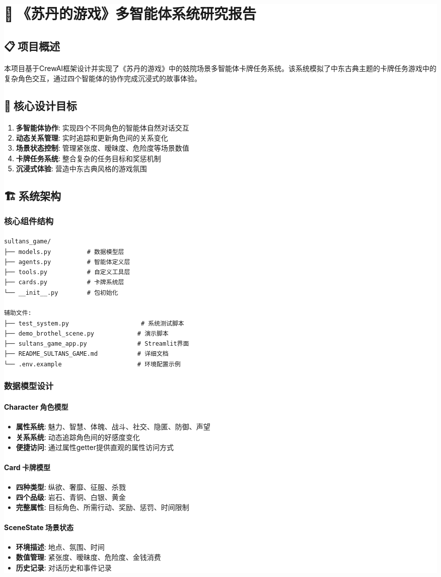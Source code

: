 # 🏰 《苏丹的游戏》多智能体系统研究报告

## 📋 项目概述

本项目基于CrewAI框架设计并实现了《苏丹的游戏》中的妓院场景多智能体卡牌任务系统。该系统模拟了中东古典主题的卡牌任务游戏中的复杂角色交互，通过四个智能体的协作完成沉浸式的故事体验。

## 🎯 核心设计目标

1. **多智能体协作**: 实现四个不同角色的智能体自然对话交互
2. **动态关系管理**: 实时追踪和更新角色间的关系变化
3. **场景状态控制**: 管理紧张度、暧昧度、危险度等场景数值
4. **卡牌任务系统**: 整合复杂的任务目标和奖惩机制
5. **沉浸式体验**: 营造中东古典风格的游戏氛围

## 🏗️ 系统架构

### 核心组件结构

```
sultans_game/
├── models.py          # 数据模型层
├── agents.py          # 智能体定义层
├── tools.py           # 自定义工具层
├── cards.py           # 卡牌系统层
└── __init__.py        # 包初始化

辅助文件:
├── test_system.py                    # 系统测试脚本
├── demo_brothel_scene.py            # 演示脚本
├── sultans_game_app.py              # Streamlit界面
├── README_SULTANS_GAME.md           # 详细文档
└── .env.example                     # 环境配置示例
```

### 数据模型设计

#### Character 角色模型
- **属性系统**: 魅力、智慧、体魄、战斗、社交、隐匿、防御、声望
- **关系系统**: 动态追踪角色间的好感度变化
- **便捷访问**: 通过属性getter提供直观的属性访问方式

#### Card 卡牌模型
- **四种类型**: 纵欲、奢靡、征服、杀戮
- **四个品级**: 岩石、青铜、白银、黄金
- **完整属性**: 目标角色、所需行动、奖励、惩罚、时间限制

#### SceneState 场景状态
- **环境描述**: 地点、氛围、时间
- **数值管理**: 紧张度、暧昧度、危险度、金钱消费
- **历史记录**: 对话历史和事件记录
